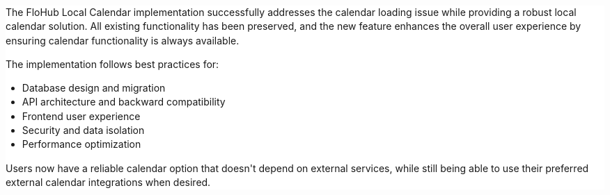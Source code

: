 The FloHub Local Calendar implementation successfully addresses the calendar loading issue while providing a robust local calendar solution. All existing functionality has been preserved, and the new feature enhances the overall user experience by ensuring calendar functionality is always available.

The implementation follows best practices for:
- Database design and migration
- API architecture and backward compatibility  
- Frontend user experience
- Security and data isolation
- Performance optimization

Users now have a reliable calendar option that doesn't depend on external services, while still being able to use their preferred external calendar integrations when desired.